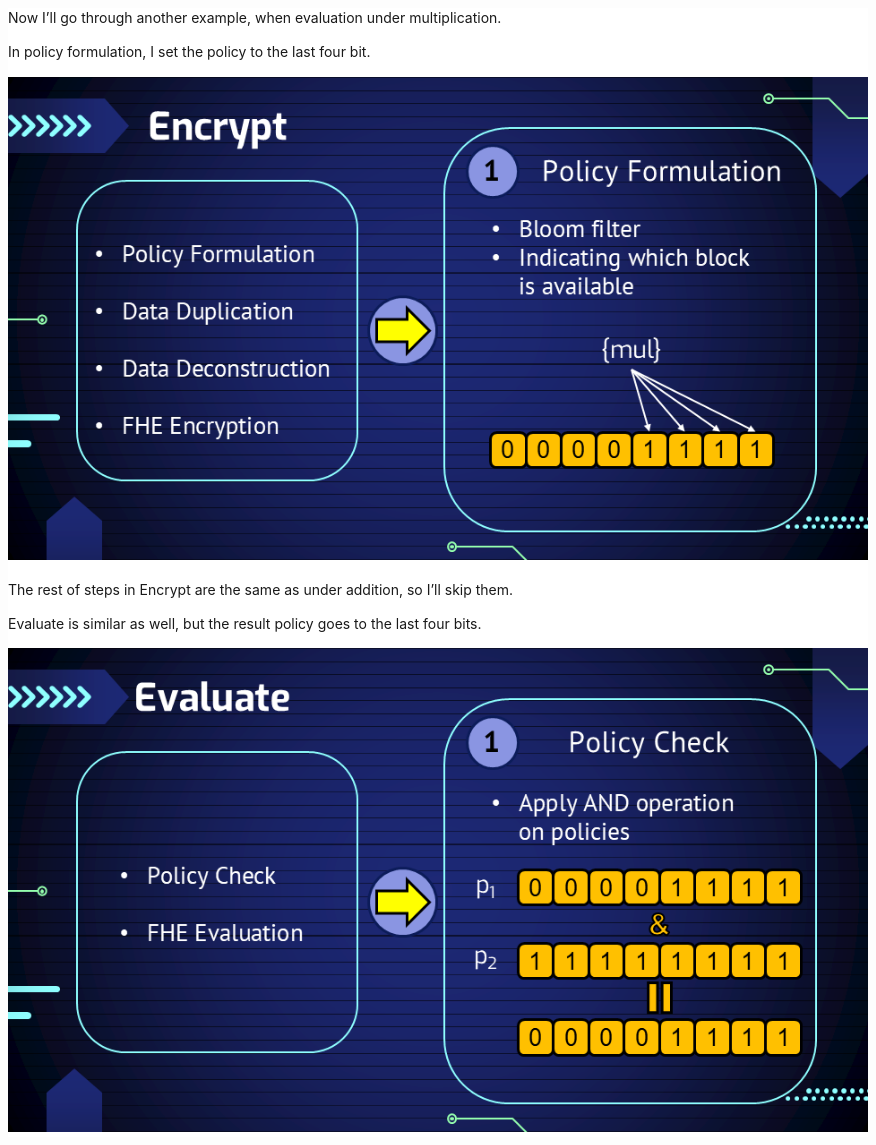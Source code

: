 Now I’ll go through another example, when evaluation under multiplication.

In policy formulation, I set the policy to the last four bit.

![Alg: Encrypt - Policy Formulation](alg-encrypt-policy-mul.PNG)

The rest of steps in Encrypt are the same as under addition, so I’ll skip them.

Evaluate is similar as well, but the result policy goes to the last four bits.

![Alg: Evaluate - Policy check](alg-evaluate-policy-mul.PNG)
